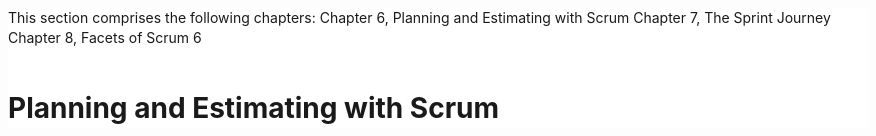 This section comprises the following chapters:
Chapter 6, Planning and Estimating with Scrum
Chapter 7, The Sprint Journey
Chapter 8, Facets of Scrum
6
# Planning and Estimating with Scrum

